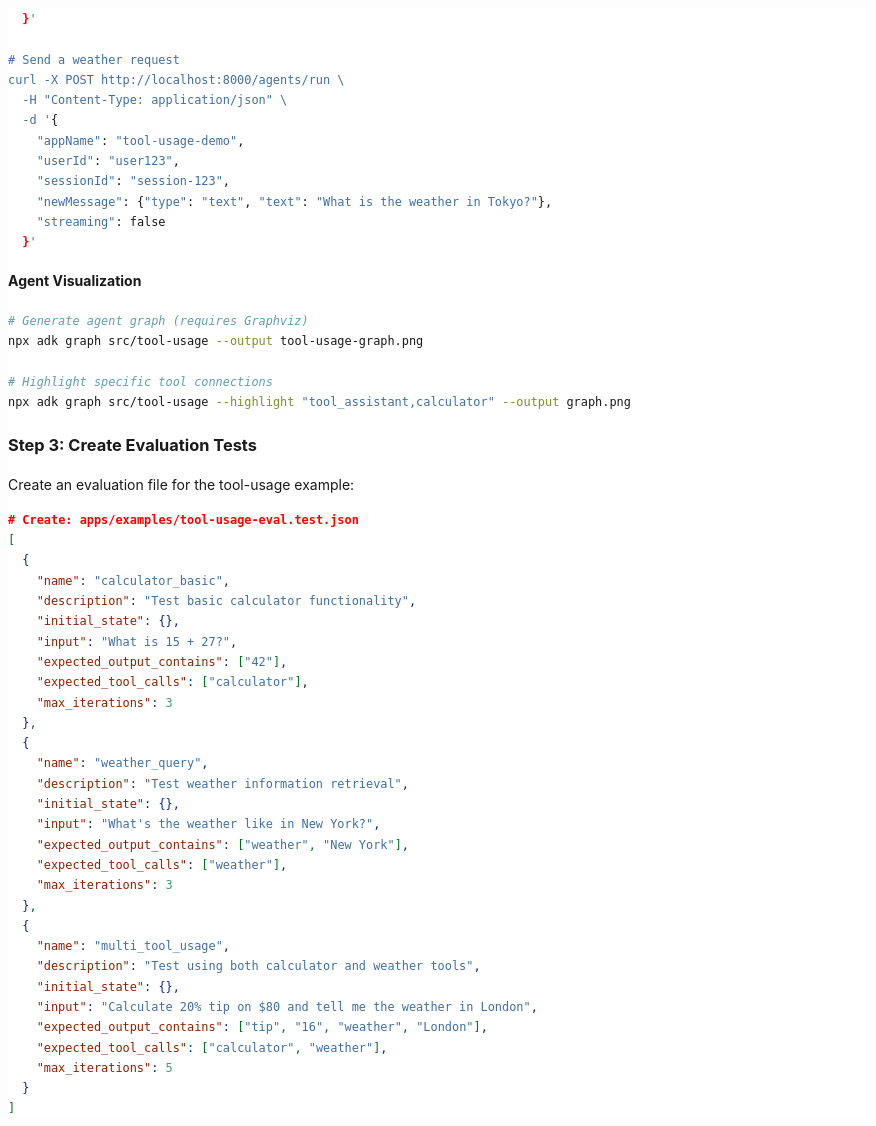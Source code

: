 ```bash
  }'

# Send a weather request
curl -X POST http://localhost:8000/agents/run \
  -H "Content-Type: application/json" \
  -d '{
    "appName": "tool-usage-demo",
    "userId": "user123",
    "sessionId": "session-123",
    "newMessage": {"type": "text", "text": "What is the weather in Tokyo?"},
    "streaming": false
  }'
```

#### Agent Visualization

```bash
# Generate agent graph (requires Graphviz)
npx adk graph src/tool-usage --output tool-usage-graph.png

# Highlight specific tool connections
npx adk graph src/tool-usage --highlight "tool_assistant,calculator" --output graph.png
```

### Step 3: Create Evaluation Tests

Create an evaluation file for the tool-usage example:

```json
# Create: apps/examples/tool-usage-eval.test.json
[
  {
    "name": "calculator_basic",
    "description": "Test basic calculator functionality",
    "initial_state": {},
    "input": "What is 15 + 27?",
    "expected_output_contains": ["42"],
    "expected_tool_calls": ["calculator"],
    "max_iterations": 3
  },
  {
    "name": "weather_query",
    "description": "Test weather information retrieval",
    "initial_state": {},
    "input": "What's the weather like in New York?",
    "expected_output_contains": ["weather", "New York"],
    "expected_tool_calls": ["weather"],
    "max_iterations": 3
  },
  {
    "name": "multi_tool_usage",
    "description": "Test using both calculator and weather tools",
    "initial_state": {},
    "input": "Calculate 20% tip on $80 and tell me the weather in London",
    "expected_output_contains": ["tip", "16", "weather", "London"],
    "expected_tool_calls": ["calculator", "weather"],
    "max_iterations": 5
  }
]
```
